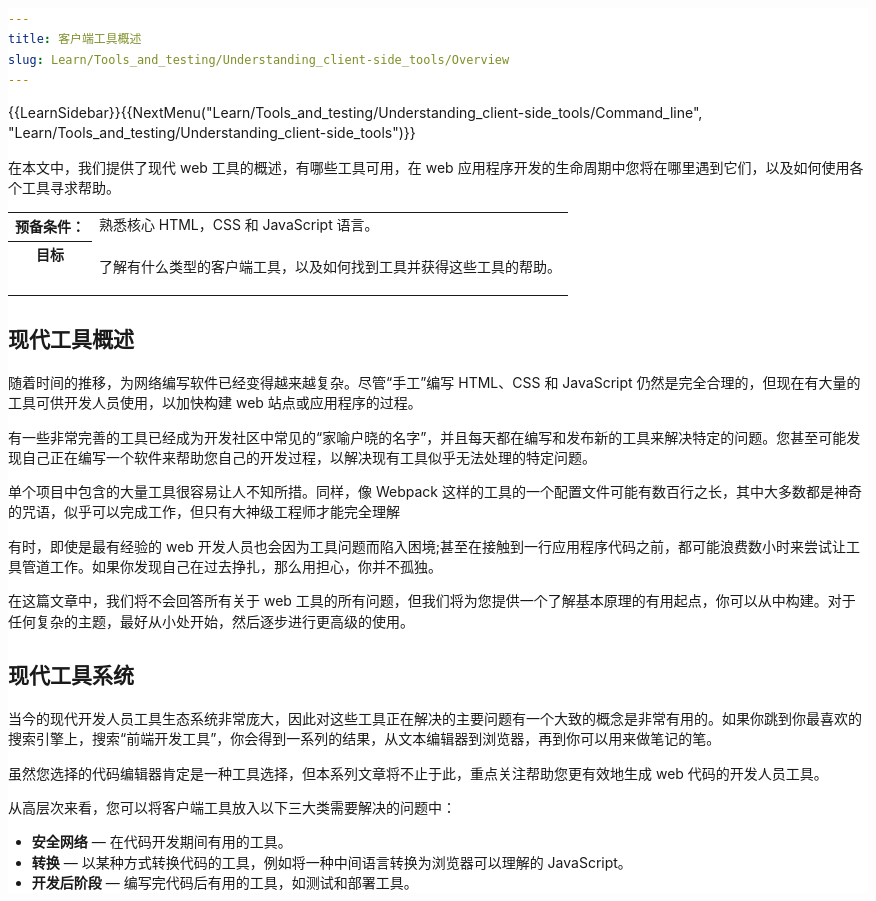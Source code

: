 ```yaml
---
title: 客户端工具概述
slug: Learn/Tools_and_testing/Understanding_client-side_tools/Overview
---
```


{{LearnSidebar}}{{NextMenu("Learn/Tools_and_testing/Understanding_client-side_tools/Command_line", "Learn/Tools_and_testing/Understanding_client-side_tools")}}

在本文中，我们提供了现代 web 工具的概述，有哪些工具可用，在 web 应用程序开发的生命周期中您将在哪里遇到它们，以及如何使用各个工具寻求帮助。

<table class="learn-box standard-table">
  <tbody>
    <tr>
      <th scope="row">预备条件：</th>
      <td>熟悉核心 HTML，CSS 和 JavaScript 语言。</td>
    </tr>
    <tr>
      <th scope="row">目标</th>
      <td>
        <p>
          了解有什么类型的客户端工具，以及如何找到工具并获得这些工具的帮助。
        </p>
      </td>
    </tr>
  </tbody>
</table>

## 现代工具概述

随着时间的推移，为网络编写软件已经变得越来越复杂。尽管“手工”编写 HTML、CSS 和 JavaScript 仍然是完全合理的，但现在有大量的工具可供开发人员使用，以加快构建 web 站点或应用程序的过程。

有一些非常完善的工具已经成为开发社区中常见的“家喻户晓的名字”，并且每天都在编写和发布新的工具来解决特定的问题。您甚至可能发现自己正在编写一个软件来帮助您自己的开发过程，以解决现有工具似乎无法处理的特定问题。

单个项目中包含的大量工具很容易让人不知所措。同样，像 Webpack 这样的工具的一个配置文件可能有数百行之长，其中大多数都是神奇的咒语，似乎可以完成工作，但只有大神级工程师才能完全理解

有时，即使是最有经验的 web 开发人员也会因为工具问题而陷入困境;甚至在接触到一行应用程序代码之前，都可能浪费数小时来尝试让工具管道工作。如果你发现自己在过去挣扎，那么用担心，你并不孤独。

在这篇文章中，我们将不会回答所有关于 web 工具的所有问题，但我们将为您提供一个了解基本原理的有用起点，你可以从中构建。对于任何复杂的主题，最好从小处开始，然后逐步进行更高级的使用。

## 现代工具系统

当今的现代开发人员工具生态系统非常庞大，因此对这些工具正在解决的主要问题有一个大致的概念是非常有用的。如果你跳到你最喜欢的搜索引擎上，搜索“前端开发工具”，你会得到一系列的结果，从文本编辑器到浏览器，再到你可以用来做笔记的笔。

虽然您选择的代码编辑器肯定是一种工具选择，但本系列文章将不止于此，重点关注帮助您更有效地生成 web 代码的开发人员工具。

从高层次来看，您可以将客户端工具放入以下三大类需要解决的问题中：

- **安全网络** — 在代码开发期间有用的工具。
- **转换** — 以某种方式转换代码的工具，例如将一种中间语言转换为浏览器可以理解的 JavaScript。
- **开发后阶段** — 编写完代码后有用的工具，如测试和部署工具。
